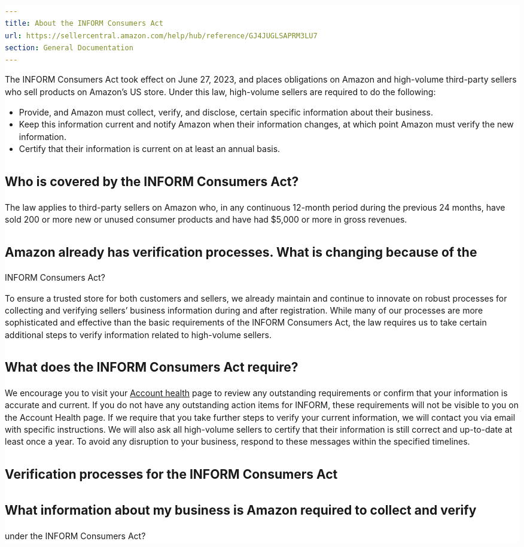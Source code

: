 ```yaml
---
title: About the INFORM Consumers Act
url: https://sellercentral.amazon.com/help/hub/reference/GJ4JUGLSAPRM3LU7
section: General Documentation
---
```


The INFORM Consumers Act took effect on June 27, 2023, and places obligations
on Amazon and high-volume third-party sellers who sell products on Amazon’s US
store. Under this law, high-volume sellers are required to do the following:

  * Provide, and Amazon must collect, verify, and disclose, certain specific information about their business.
  * Keep this information current and notify Amazon when their information changes, at which point Amazon must verify the new information.
  * Certify that their information is current on at least an annual basis.

## Who is covered by the INFORM Consumers Act?

The law applies to third-party sellers on Amazon who, in any continuous
12-month period during the previous 24 months, have sold 200 or more new or
unused consumer products and have had $5,000 or more in gross revenues.

## Amazon already has verification processes. What is changing because of the
INFORM Consumers Act?

To ensure a trusted store for both customers and sellers, we already maintain
and continue to innovate on robust processes for collecting and verifying
sellers’ business information during and after registration. While many of our
processes are more sophisticated and effective than the basic requirements of
the INFORM Consumers Act, the law requires us to take certain additional steps
to verify information related to high-volume sellers.

## What does the INFORM Consumers Act require?

We encourage you to visit your [Account health](/performance/dashboard) page
to review any outstanding requirements or confirm that your information is
accurate and current. If you do not have any outstanding action items for
INFORM, these requirements will not be visible to you on the Account Health
page. If we require that you take further steps to verify your current
information, we will contact you via email with specific instructions. We will
also ask all high-volume sellers to certify that their information is still
correct and up-to-date at least once a year. To avoid any disruption to your
business, respond to these messages within the specified timelines.

## Verification processes for the INFORM Consumers Act

## What information about my business is Amazon required to collect and verify
under the INFORM Consumers Act?
